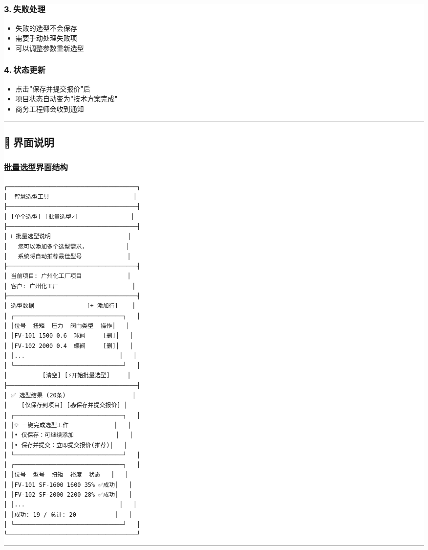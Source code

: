 ### 3. 失败处理
- 失败的选型不会保存
- 需要手动处理失败项
- 可以调整参数重新选型

### 4. 状态更新
- 点击"保存并提交报价"后
- 项目状态自动变为"技术方案完成"
- 商务工程师会收到通知

---

## 📱 界面说明

### 批量选型界面结构

```
┌─────────────────────────────────────┐
│  智慧选型工具                        │
├─────────────────────────────────────┤
│ [单个选型] [批量选型✓]               │
├─────────────────────────────────────┤
│ ℹ️ 批量选型说明                      │
│   您可以添加多个选型需求，           │
│   系统将自动推荐最佳型号             │
├─────────────────────────────────────┤
│ 当前项目: 广州化工厂项目             │
│ 客户: 广州化工厂                     │
├─────────────────────────────────────┤
│ 选型数据               [+ 添加行]    │
│ ┌───────────────────────────────┐   │
│ │位号  扭矩  压力  阀门类型  操作│   │
│ │FV-101 1500 0.6  球阀     [删]│   │
│ │FV-102 2000 0.4  蝶阀     [删]│   │
│ │...                           │   │
│ └───────────────────────────────┘   │
│          [清空] [⚡开始批量选型]     │
├─────────────────────────────────────┤
│ ✅ 选型结果 (20条)                   │
│    [仅保存到项目] [📤保存并提交报价] │
│ ┌───────────────────────────────┐   │
│ │💡 一键完成选型工作             │   │
│ │• 仅保存：可继续添加            │   │
│ │• 保存并提交：立即提交报价(推荐)│   │
│ └───────────────────────────────┘   │
│ ┌───────────────────────────────┐   │
│ │位号  型号  扭矩  裕度  状态   │   │
│ │FV-101 SF-1600 1600 35% ✅成功│   │
│ │FV-102 SF-2000 2200 28% ✅成功│   │
│ │...                           │   │
│ │成功: 19 / 总计: 20           │   │
│ └───────────────────────────────┘   │
└─────────────────────────────────────┘
```

---